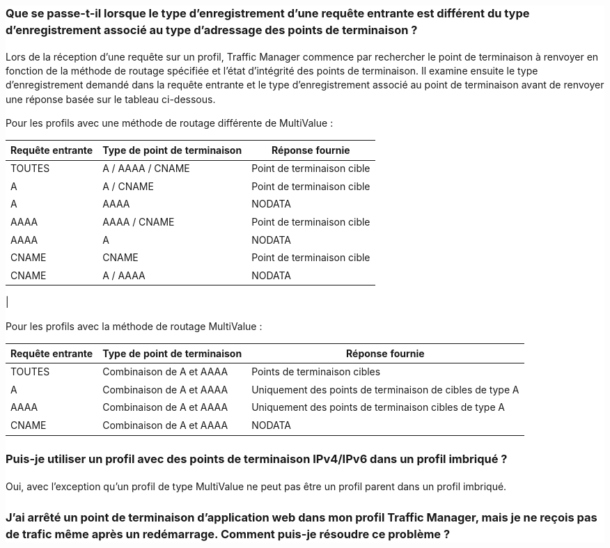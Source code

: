 ### <a name="what-happens-when-an-incoming-querys-record-type-is-different-from-the-record-type-associated-with-the-addressing-type-of-the-endpoints"></a>Que se passe-t-il lorsque le type d’enregistrement d’une requête entrante est différent du type d’enregistrement associé au type d’adressage des points de terminaison ?

Lors de la réception d’une requête sur un profil, Traffic Manager commence par rechercher le point de terminaison à renvoyer en fonction de la méthode de routage spécifiée et l’état d’intégrité des points de terminaison. Il examine ensuite le type d’enregistrement demandé dans la requête entrante et le type d’enregistrement associé au point de terminaison avant de renvoyer une réponse basée sur le tableau ci-dessous.

Pour les profils avec une méthode de routage différente de MultiValue :

|Requête entrante|    Type de point de terminaison|  Réponse fournie|
|--|--|--|
|TOUTES |  A / AAAA / CNAME |  Point de terminaison cible| 
|A |    A / CNAME | Point de terminaison cible|
|A |    AAAA |  NODATA |
|AAAA | AAAA / CNAME |  Point de terminaison cible|
|AAAA | A | NODATA |
|CNAME |    CNAME | Point de terminaison cible|
|CNAME  |A / AAAA | NODATA |
|

Pour les profils avec la méthode de routage MultiValue :

|Requête entrante|    Type de point de terminaison | Réponse fournie|
|--|--|--|
|TOUTES |  Combinaison de A et AAAA | Points de terminaison cibles|
|A |    Combinaison de A et AAAA | Uniquement des points de terminaison de cibles de type A|
|AAAA   |Combinaison de A et AAAA|     Uniquement des points de terminaison cibles de type A|
|CNAME |    Combinaison de A et AAAA | NODATA |

### <a name="can-i-use-a-profile-with-ipv4--ipv6-addressed-endpoints-in-a-nested-profile"></a>Puis-je utiliser un profil avec des points de terminaison IPv4/IPv6 dans un profil imbriqué ?

Oui, avec l’exception qu’un profil de type MultiValue ne peut pas être un profil parent dans un profil imbriqué.

### <a name="i-stopped-an-web-application-endpoint-in-my-traffic-manager-profile-but-i-am-not-receiving-any-traffic-even-after-i-restarted-it-how-can-i-fix-this"></a>J’ai arrêté un point de terminaison d’application web dans mon profil Traffic Manager, mais je ne reçois pas de trafic même après un redémarrage. Comment puis-je résoudre ce problème ?
